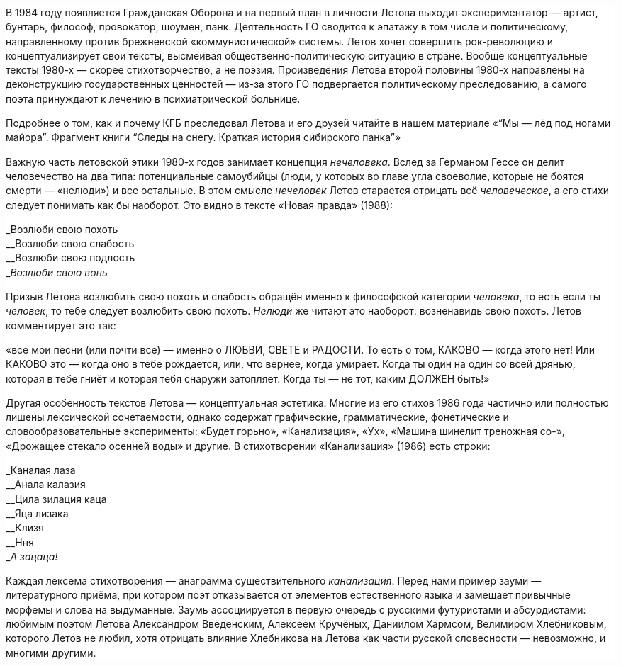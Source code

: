 В 1984 году появляется Гражданская Оборона и на первый план в личности Летова выходит экспериментатор — артист, бунтарь, философ, провокатор, шоумен, панк. Деятельность ГО сводится к эпатажу в том числе и политическому, направленному против брежневской «коммунистической» системы. Летов хочет совершить рок-революцию и концептуализирует свои тексты, высмеивая общественно-политическую ситуацию в стране. Вообще концептуальные тексты 1980-х — скорее стихотворчество, а не поэзия[‌](#). Произведения Летова второй половины 1980-х направлены на деконструкцию государственных ценностей — из-за этого ГО подвергается политическому преследованию, а самого поэта принуждают к лечению в психиатрической больнице. 

Подробнее о том, как и почему КГБ преследовал Летова и его друзей читайте в нашем материале [«“Мы — лёд под ногами майора”. Фрагмент книги “Следы на снегу. Краткая история сибирского панка”»](https://discours.io/articles/chapters/my-l-d-pod-nogami-mayora-fragment-knigi-sledy-na-snegu-kratkaya-istoriya-sibirskogo-panka?fbclid=IwAR3BvaR8r3iGY2MONIrR9W8CA5eOCa9w89r0xEpTTWqmuQ1JDss7pWee0Dk)

Важную часть летовской этики 1980-х годов занимает концепция _нечеловека_. Вслед за Германом Гессе он делит человечество на два типа: потенциальные самоубийцы (люди, у которых во главе угла своеволие, которые не боятся смерти — «нелюди») и все остальные. В этом смысле _нечеловек_ Летов старается отрицать всё _человеческое_, а его стихи следует понимать как бы наоборот. Это видно в тексте «Новая правда» (1988):

_Возлюби свою похоть  
__Возлюби свою слабость  
__Возлюби свою подлость  
__Возлюби свою вонь_

Призыв Летова возлюбить свою похоть и слабость обращён именно к философской категории _человека_, то есть если ты _человек_, то тебе следует возлюбить свою похоть. _Нелюди_ же читают это наоборот: возненавидь свою похоть. Летов комментирует это так:

«все мои песни (или почти все) — именно о ЛЮБВИ, СВЕТЕ и РАДОСТИ. То есть о том, КАКОВО — когда этого нет! Или КАКОВО это — когда оно в тебе рождается, или, что вернее, когда умирает. Когда ты один на один со всей дрянью, которая в тебе гниёт и которая тебя снаружи затопляет. Когда ты — не тот, каким ДОЛЖЕН быть!»

Другая особенность текстов Летова — концептуальная эстетика. Многие из его стихов 1986 года частично или полностью лишены лексической сочетаемости, однако содержат графические, грамматические, фонетические и словообразовательные эксперименты: «Будет горьно», «Канализация», «Ух», «Машина шинелит треножная со-», «Дрожащее стекало осенней воды» и другие. В стихотворении «Канализация» (1986) есть строки:

_Каналая лаза  
__Анала калазия  
__Цила зилация каца  
__Яца лизака  
__Клизя  
__Ння  
__А зацаца!_

Каждая лексема стихотворения — анаграмма существительного _канализация_. Перед нами пример зауми — литературного приёма, при котором поэт отказывается от элементов естественного языка и замещает привычные морфемы и слова на выдуманные. Заумь ассоциируется в первую очередь с русскими футуристами и абсурдистами: любимым поэтом Летова Александром Введенским, Алексеем Кручёных, Даниилом Хармсом, Велимиром Хлебниковым, которого Летов не любил, хотя отрицать влияние Хлебникова на Летова как части русской словесности — невозможно, и многими другими.
